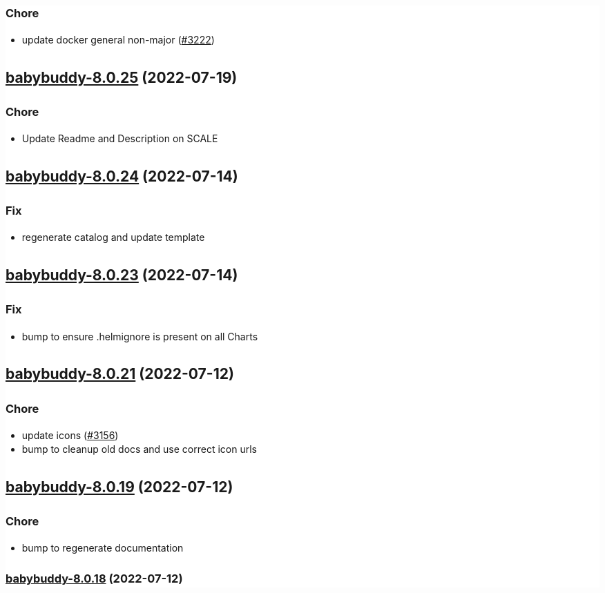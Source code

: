 ### Chore

- update docker general non-major ([#3222](https://github.com/truecharts/apps/issues/3222))



## [babybuddy-8.0.25](https://github.com/truecharts/apps/compare/babybuddy-8.0.24...babybuddy-8.0.25) (2022-07-19)

### Chore

- Update Readme and Description on SCALE



## [babybuddy-8.0.24](https://github.com/truecharts/apps/compare/babybuddy-8.0.23...babybuddy-8.0.24) (2022-07-14)

### Fix

- regenerate catalog and update template



## [babybuddy-8.0.23](https://github.com/truecharts/apps/compare/babybuddy-8.0.21...babybuddy-8.0.23) (2022-07-14)

### Fix

- bump to ensure .helmignore is present on all Charts



## [babybuddy-8.0.21](https://github.com/truecharts/apps/compare/babybuddy-8.0.19...babybuddy-8.0.21) (2022-07-12)

### Chore

- update icons ([#3156](https://github.com/truecharts/apps/issues/3156))
- bump to cleanup old docs and use correct icon urls



## [babybuddy-8.0.19](https://github.com/truecharts/apps/compare/babybuddy-8.0.18...babybuddy-8.0.19) (2022-07-12)

### Chore

- bump to regenerate documentation



<a name="babybuddy-8.0.18"></a>
### [babybuddy-8.0.18](https://github.com/truecharts/apps/compare/babybuddy-8.0.17...babybuddy-8.0.18) (2022-07-12)
